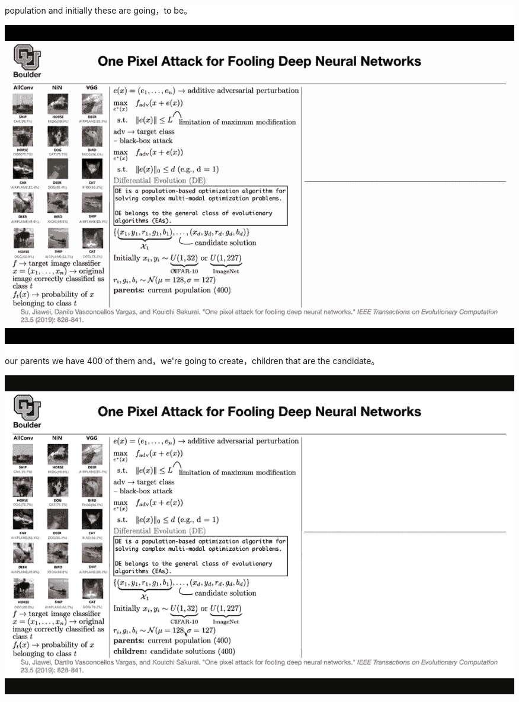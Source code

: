 population and initially these are going，to be。

![](img/8bbb491565a79c7c0c72716d969a2087_87.png)

our parents we have 400 of them and，we're going to create，children that are the candidate。



![](img/8bbb491565a79c7c0c72716d969a2087_89.png)
